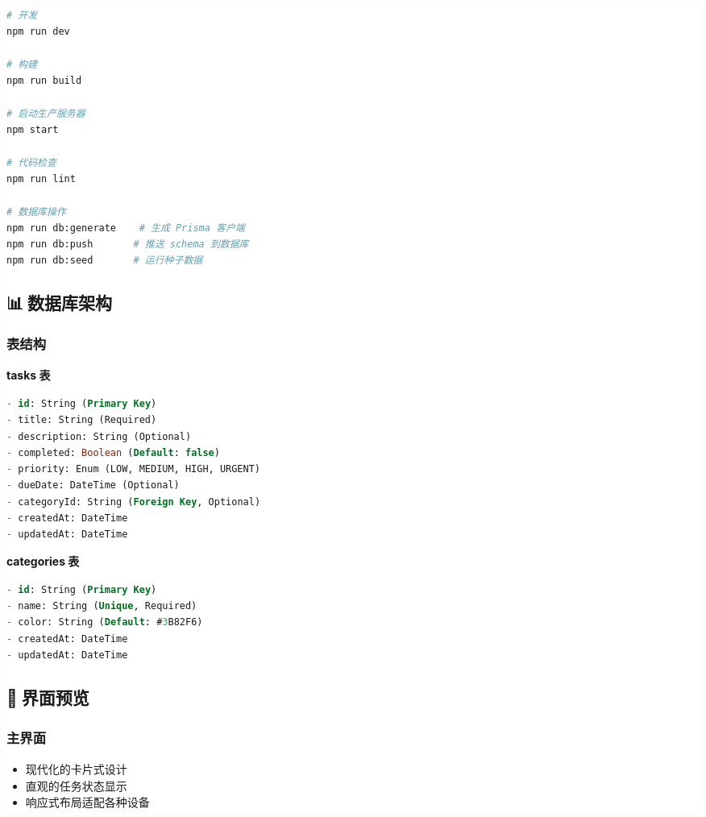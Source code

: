 ```bash
# 开发
npm run dev

# 构建
npm run build

# 启动生产服务器
npm start

# 代码检查
npm run lint

# 数据库操作
npm run db:generate    # 生成 Prisma 客户端
npm run db:push       # 推送 schema 到数据库
npm run db:seed       # 运行种子数据
```

## 📊 数据库架构

### 表结构

**tasks 表**
```sql
- id: String (Primary Key)
- title: String (Required)
- description: String (Optional)
- completed: Boolean (Default: false)
- priority: Enum (LOW, MEDIUM, HIGH, URGENT)
- dueDate: DateTime (Optional)
- categoryId: String (Foreign Key, Optional)
- createdAt: DateTime
- updatedAt: DateTime
```

**categories 表**
```sql
- id: String (Primary Key)
- name: String (Unique, Required)
- color: String (Default: #3B82F6)
- createdAt: DateTime
- updatedAt: DateTime
```

## 🎨 界面预览

### 主界面
- 现代化的卡片式设计
- 直观的任务状态显示
- 响应式布局适配各种设备
